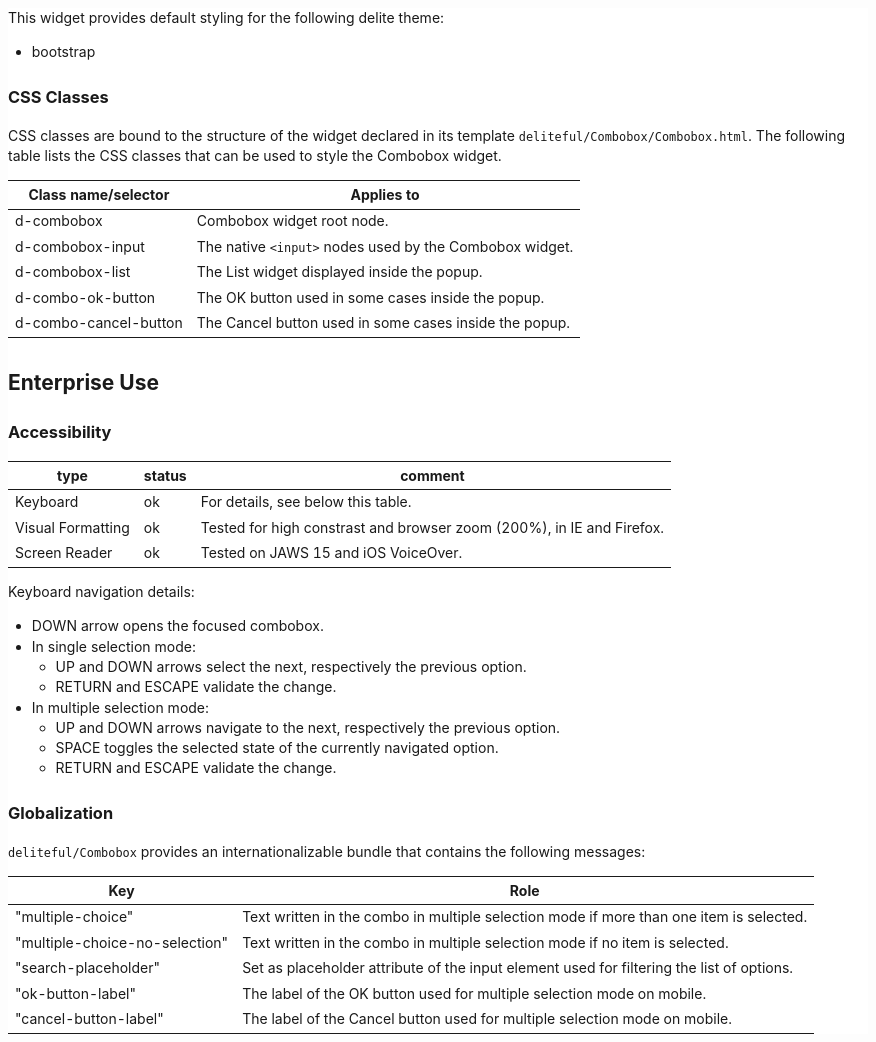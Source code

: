 This widget provides default styling for the following delite theme:

* bootstrap

### CSS Classes

CSS classes are bound to the structure of the widget declared in its template `deliteful/Combobox/Combobox.html`.
The following table lists the CSS classes that can be used to style the Combobox widget.

|Class name/selector|Applies to|
|----------|----------|
|d-combobox|Combobox widget root node.
|d-combobox-input|The native `<input>` nodes used by the Combobox widget.
|d-combobox-list|The List widget displayed inside the popup.
|d-combo-ok-button|The OK button used in some cases inside the popup.
|d-combo-cancel-button|The Cancel button used in some cases inside the popup.


<a name="enterprise"></a>
## Enterprise Use

### Accessibility

|type|status|comment|
|----|------|-------|
|Keyboard|ok|For details, see below this table.|
|Visual Formatting|ok|Tested for high constrast and browser zoom (200%), in IE and Firefox.|
|Screen Reader|ok|Tested on JAWS 15 and iOS VoiceOver.|

Keyboard navigation details:
* DOWN arrow opens the focused combobox.
* In single selection mode:
  * UP and DOWN arrows select the next, respectively the previous option.
  * RETURN and ESCAPE validate the change.
* In multiple selection mode:
  * UP and DOWN arrows navigate to the next, respectively the previous option.
  * SPACE toggles the selected state of the currently navigated option.
  * RETURN and ESCAPE validate the change.

### Globalization

`deliteful/Combobox` provides an internationalizable bundle that contains the following
messages:
		
|Key|Role|
|----------|----------|
|"multiple-choice"|Text written in the combo in multiple selection mode if more than one item is selected.
|"multiple-choice-no-selection"|Text written in the combo in multiple selection mode if no item is selected.
|"search-placeholder"|Set as placeholder attribute of the input element used for filtering the list of options.
|"ok-button-label"|The label of the OK button used for multiple selection mode on mobile.
|"cancel-button-label"|The label of the Cancel button used for multiple selection mode on mobile.
